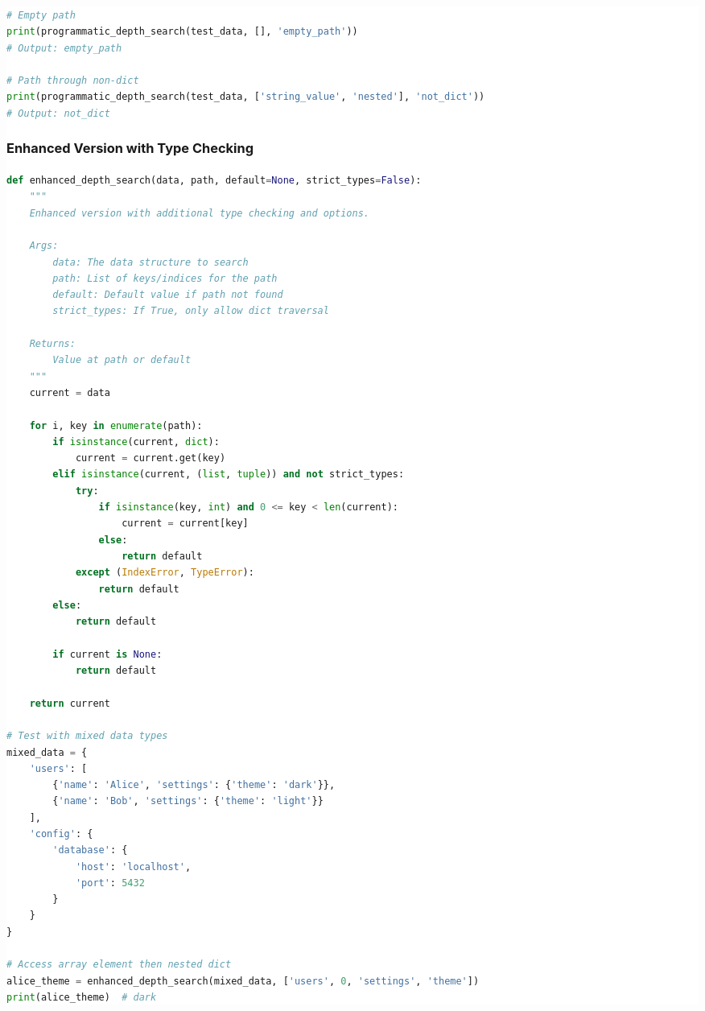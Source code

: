 ```python
# Empty path
print(programmatic_depth_search(test_data, [], 'empty_path'))
# Output: empty_path

# Path through non-dict
print(programmatic_depth_search(test_data, ['string_value', 'nested'], 'not_dict'))
# Output: not_dict
```

### Enhanced Version with Type Checking

```python
def enhanced_depth_search(data, path, default=None, strict_types=False):
    """
    Enhanced version with additional type checking and options.

    Args:
        data: The data structure to search
        path: List of keys/indices for the path
        default: Default value if path not found
        strict_types: If True, only allow dict traversal

    Returns:
        Value at path or default
    """
    current = data

    for i, key in enumerate(path):
        if isinstance(current, dict):
            current = current.get(key)
        elif isinstance(current, (list, tuple)) and not strict_types:
            try:
                if isinstance(key, int) and 0 <= key < len(current):
                    current = current[key]
                else:
                    return default
            except (IndexError, TypeError):
                return default
        else:
            return default

        if current is None:
            return default

    return current

# Test with mixed data types
mixed_data = {
    'users': [
        {'name': 'Alice', 'settings': {'theme': 'dark'}},
        {'name': 'Bob', 'settings': {'theme': 'light'}}
    ],
    'config': {
        'database': {
            'host': 'localhost',
            'port': 5432
        }
    }
}

# Access array element then nested dict
alice_theme = enhanced_depth_search(mixed_data, ['users', 0, 'settings', 'theme'])
print(alice_theme)  # dark
```